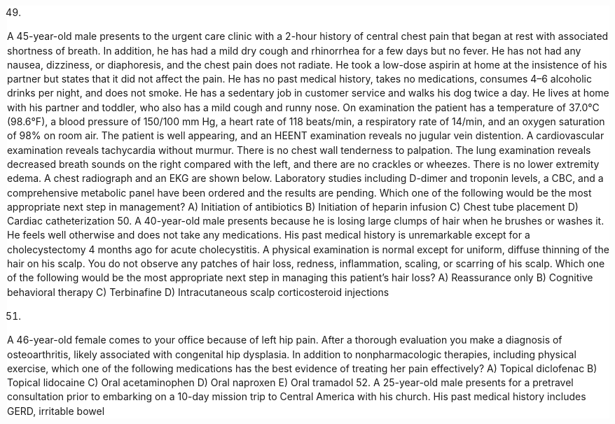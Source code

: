49.
A 45-year-old male presents to the urgent care clinic with a 2-hour history of central chest pain
that began at rest with associated shortness of breath. In addition, he has had a mild dry cough
and rhinorrhea for a few days but no fever. He has not had any nausea, dizziness, or
diaphoresis, and the chest pain does not radiate. He took a low-dose aspirin at home at the
insistence of his partner but states that it did not affect the pain. He has no past medical history,
takes no medications, consumes 4–6 alcoholic drinks per night, and does not smoke. He has a
sedentary job in customer service and walks his dog twice a day. He lives at home with his
partner and toddler, who also has a mild cough and runny nose.
On examination the patient has a temperature of 37.0°C (98.6°F), a blood pressure of 150/100
mm Hg, a heart rate of 118 beats/min, a respiratory rate of 14/min, and an oxygen saturation
of 98% on room air. The patient is well appearing, and an HEENT examination reveals no
jugular vein distention. A cardiovascular examination reveals tachycardia without murmur.
There is no chest wall tenderness to palpation. The lung examination reveals decreased breath
sounds on the right compared with the left, and there are no crackles or wheezes. There is no
lower extremity edema.
A chest radiograph and an EKG are shown below. Laboratory studies including D-dimer and
troponin levels, a CBC, and a comprehensive metabolic panel have been ordered and the results
are pending.
Which one of the following would be the most appropriate next step in management?
A)
Initiation of antibiotics
B)
Initiation of heparin infusion
C)
Chest tube placement
D)
Cardiac catheterization
50.
A 40-year-old male presents because he is losing large clumps of hair when he brushes or
washes it. He feels well otherwise and does not take any medications. His past medical history
is unremarkable except for a cholecystectomy 4 months ago for acute cholecystitis. A physical
examination is normal except for uniform, diffuse thinning of the hair on his scalp. You do not
observe any patches of hair loss, redness, inflammation, scaling, or scarring of his scalp.
Which one of the following would be the most appropriate next step in managing this patient’s
hair loss?
A)
Reassurance only
B)
Cognitive behavioral therapy
C)
Terbinafine
D)
Intracutaneous scalp corticosteroid injections

51.
A 46-year-old female comes to your office because of left hip pain. After a thorough evaluation
you make a diagnosis of osteoarthritis, likely associated with congenital hip dysplasia.
In addition to nonpharmacologic therapies, including physical exercise, which one of the
following medications has the best evidence of treating her pain effectively?
A)
Topical diclofenac
B)
Topical lidocaine
C)
Oral acetaminophen
D)
Oral naproxen
E)
Oral tramadol
52.
A 25-year-old male presents for a pretravel consultation prior to embarking on a 10-day mission
trip to Central America with his church. His past medical history includes GERD, irritable bowel